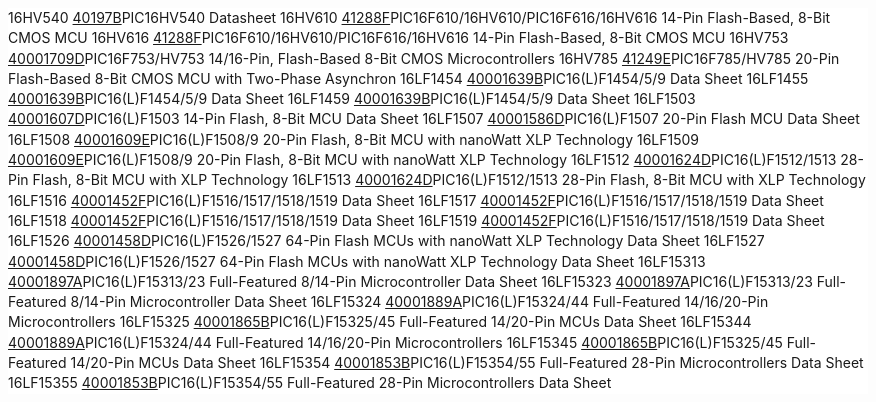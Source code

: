 <tr><td>16HV540     </td><td><a href="http://ww1.microchip.com/downloads/en/DeviceDoc/40197B.pdf">40197B</a></td><td>PIC16HV540 Datasheet</td></tr>
<tr><td>16HV610     </td><td><a href="http://ww1.microchip.com/downloads/en/DeviceDoc/41288F.pdf">41288F</a></td><td>PIC16F610/16HV610/PIC16F616/16HV616 14-Pin Flash-Based, 8-Bit CMOS MCU</td></tr>
<tr><td>16HV616     </td><td><a href="http://ww1.microchip.com/downloads/en/DeviceDoc/41288F.pdf">41288F</a></td><td>PIC16F610/16HV610/PIC16F616/16HV616 14-Pin Flash-Based, 8-Bit CMOS MCU</td></tr>
<tr><td>16HV753     </td><td><a href="http://ww1.microchip.com/downloads/en/DeviceDoc/40001709D.pdf">40001709D</a></td><td>PIC16F753/HV753 14/16-Pin, Flash-Based 8-Bit CMOS Microcontrollers</td></tr>
<tr><td>16HV785     </td><td><a href="http://ww1.microchip.com/downloads/en/DeviceDoc/41249E.pdf">41249E</a></td><td>PIC16F785/HV785 20-Pin Flash-Based 8-Bit CMOS MCU with Two-Phase Asynchron</td></tr>
<tr><td>16LF1454    </td><td><a href="http://ww1.microchip.com/downloads/en/DeviceDoc/40001639B.pdf">40001639B</a></td><td>PIC16(L)F1454/5/9 Data Sheet</td></tr>
<tr><td>16LF1455    </td><td><a href="http://ww1.microchip.com/downloads/en/DeviceDoc/40001639B.pdf">40001639B</a></td><td>PIC16(L)F1454/5/9 Data Sheet</td></tr>
<tr><td>16LF1459    </td><td><a href="http://ww1.microchip.com/downloads/en/DeviceDoc/40001639B.pdf">40001639B</a></td><td>PIC16(L)F1454/5/9 Data Sheet</td></tr>
<tr><td>16LF1503    </td><td><a href="http://ww1.microchip.com/downloads/en/DeviceDoc/40001607D.pdf">40001607D</a></td><td>PIC16(L)F1503 14-Pin Flash, 8-Bit MCU Data Sheet</td></tr>
<tr><td>16LF1507    </td><td><a href="http://ww1.microchip.com/downloads/en/DeviceDoc/40001586D.pdf">40001586D</a></td><td>PIC16(L)F1507 20-Pin Flash MCU Data Sheet</td></tr>
<tr><td>16LF1508    </td><td><a href="http://ww1.microchip.com/downloads/en/DeviceDoc/40001609E.pdf">40001609E</a></td><td>PIC16(L)F1508/9 20-Pin Flash, 8-Bit MCU with nanoWatt XLP Technology</td></tr>
<tr><td>16LF1509    </td><td><a href="http://ww1.microchip.com/downloads/en/DeviceDoc/40001609E.pdf">40001609E</a></td><td>PIC16(L)F1508/9 20-Pin Flash, 8-Bit MCU with nanoWatt XLP Technology</td></tr>
<tr><td>16LF1512    </td><td><a href="http://ww1.microchip.com/downloads/en/DeviceDoc/40001624D.pdf">40001624D</a></td><td>PIC16(L)F1512/1513 28-Pin Flash, 8-Bit MCU with XLP Technology</td></tr>
<tr><td>16LF1513    </td><td><a href="http://ww1.microchip.com/downloads/en/DeviceDoc/40001624D.pdf">40001624D</a></td><td>PIC16(L)F1512/1513 28-Pin Flash, 8-Bit MCU with XLP Technology</td></tr>
<tr><td>16LF1516    </td><td><a href="http://ww1.microchip.com/downloads/en/DeviceDoc/40001452F.pdf">40001452F</a></td><td>PIC16(L)F1516/1517/1518/1519 Data Sheet</td></tr>
<tr><td>16LF1517    </td><td><a href="http://ww1.microchip.com/downloads/en/DeviceDoc/40001452F.pdf">40001452F</a></td><td>PIC16(L)F1516/1517/1518/1519 Data Sheet</td></tr>
<tr><td>16LF1518    </td><td><a href="http://ww1.microchip.com/downloads/en/DeviceDoc/40001452F.pdf">40001452F</a></td><td>PIC16(L)F1516/1517/1518/1519 Data Sheet</td></tr>
<tr><td>16LF1519    </td><td><a href="http://ww1.microchip.com/downloads/en/DeviceDoc/40001452F.pdf">40001452F</a></td><td>PIC16(L)F1516/1517/1518/1519 Data Sheet</td></tr>
<tr><td>16LF1526    </td><td><a href="http://ww1.microchip.com/downloads/en/DeviceDoc/40001458D.pdf">40001458D</a></td><td>PIC16(L)F1526/1527 64-Pin Flash MCUs with nanoWatt XLP Technology Data Sheet</td></tr>
<tr><td>16LF1527    </td><td><a href="http://ww1.microchip.com/downloads/en/DeviceDoc/40001458D.pdf">40001458D</a></td><td>PIC16(L)F1526/1527 64-Pin Flash MCUs with nanoWatt XLP Technology Data Sheet</td></tr>
<tr><td>16LF15313   </td><td><a href="http://ww1.microchip.com/downloads/en/DeviceDoc/40001897A.pdf">40001897A</a></td><td>PIC16(L)F15313/23 Full-Featured 8/14-Pin Microcontroller Data Sheet</td></tr>
<tr><td>16LF15323   </td><td><a href="http://ww1.microchip.com/downloads/en/DeviceDoc/40001897A.pdf">40001897A</a></td><td>PIC16(L)F15313/23 Full-Featured 8/14-Pin Microcontroller Data Sheet</td></tr>
<tr><td>16LF15324   </td><td><a href="http://ww1.microchip.com/downloads/en/DeviceDoc/40001889A.pdf">40001889A</a></td><td>PIC16(L)F15324/44 Full-Featured 14/16/20-Pin Microcontrollers</td></tr>
<tr><td>16LF15325   </td><td><a href="http://ww1.microchip.com/downloads/en/DeviceDoc/40001865B.pdf">40001865B</a></td><td>PIC16(L)F15325/45 Full-Featured 14/20-Pin MCUs Data Sheet</td></tr>
<tr><td>16LF15344   </td><td><a href="http://ww1.microchip.com/downloads/en/DeviceDoc/40001889A.pdf">40001889A</a></td><td>PIC16(L)F15324/44 Full-Featured 14/16/20-Pin Microcontrollers</td></tr>
<tr><td>16LF15345   </td><td><a href="http://ww1.microchip.com/downloads/en/DeviceDoc/40001865B.pdf">40001865B</a></td><td>PIC16(L)F15325/45 Full-Featured 14/20-Pin MCUs Data Sheet</td></tr>
<tr><td>16LF15354   </td><td><a href="http://ww1.microchip.com/downloads/en/DeviceDoc/40001853B.pdf">40001853B</a></td><td>PIC16(L)F15354/55 Full-Featured 28-Pin Microcontrollers Data Sheet</td></tr>
<tr><td>16LF15355   </td><td><a href="http://ww1.microchip.com/downloads/en/DeviceDoc/40001853B.pdf">40001853B</a></td><td>PIC16(L)F15354/55 Full-Featured 28-Pin Microcontrollers Data Sheet</td></tr>